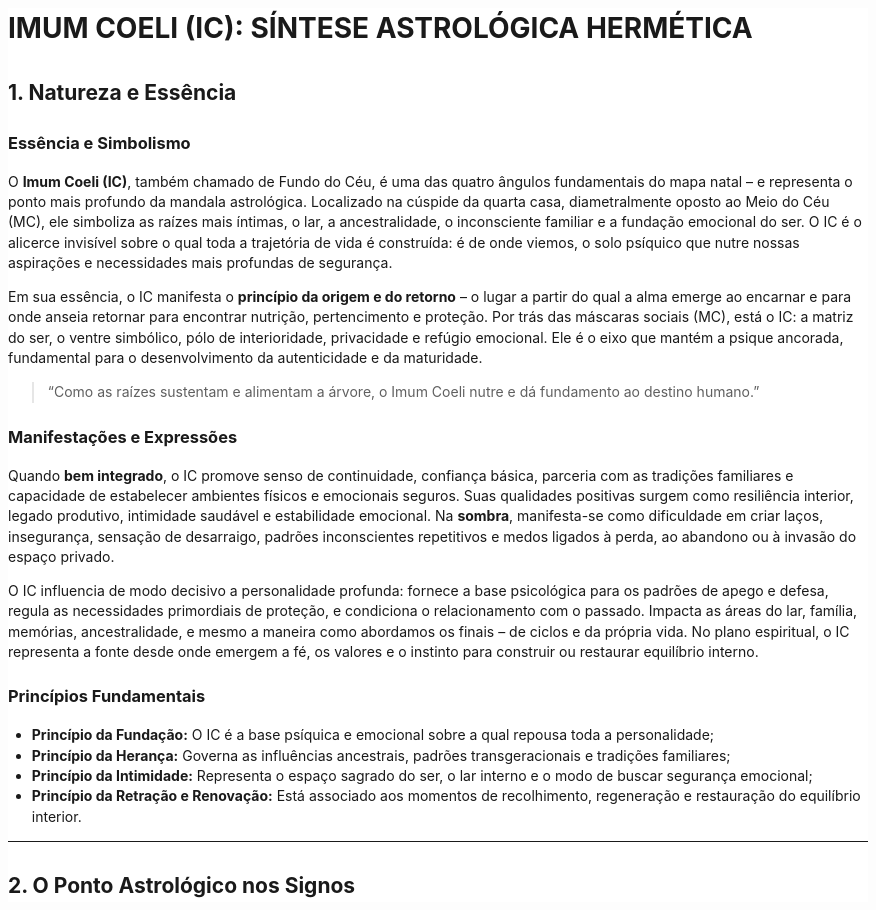 # IMUM COELI (IC): SÍNTESE ASTROLÓGICA HERMÉTICA

## 1. Natureza e Essência

### Essência e Simbolismo

O **Imum Coeli (IC)**, também chamado de Fundo do Céu, é uma das quatro ângulos fundamentais do mapa natal – e representa o ponto mais profundo da mandala astrológica. Localizado na cúspide da quarta casa, diametralmente oposto ao Meio do Céu (MC), ele simboliza as raízes mais íntimas, o lar, a ancestralidade, o inconsciente familiar e a fundação emocional do ser. O IC é o alicerce invisível sobre o qual toda a trajetória de vida é construída: é de onde viemos, o solo psíquico que nutre nossas aspirações e necessidades mais profundas de segurança.

Em sua essência, o IC manifesta o **princípio da origem e do retorno** – o lugar a partir do qual a alma emerge ao encarnar e para onde anseia retornar para encontrar nutrição, pertencimento e proteção. Por trás das máscaras sociais (MC), está o IC: a matriz do ser, o ventre simbólico, pólo de interioridade, privacidade e refúgio emocional. Ele é o eixo que mantém a psique ancorada, fundamental para o desenvolvimento da autenticidade e da maturidade.

> “Como as raízes sustentam e alimentam a árvore, o Imum Coeli nutre e dá fundamento ao destino humano.”

### Manifestações e Expressões

Quando **bem integrado**, o IC promove senso de continuidade, confiança básica, parceria com as tradições familiares e capacidade de estabelecer ambientes físicos e emocionais seguros. Suas qualidades positivas surgem como resiliência interior, legado produtivo, intimidade saudável e estabilidade emocional. Na **sombra**, manifesta-se como dificuldade em criar laços, insegurança, sensação de desarraigo, padrões inconscientes repetitivos e medos ligados à perda, ao abandono ou à invasão do espaço privado.

O IC influencia de modo decisivo a personalidade profunda: fornece a base psicológica para os padrões de apego e defesa, regula as necessidades primordiais de proteção, e condiciona o relacionamento com o passado. Impacta as áreas do lar, família, memórias, ancestralidade, e mesmo a maneira como abordamos os finais – de ciclos e da própria vida. No plano espiritual, o IC representa a fonte desde onde emergem a fé, os valores e o instinto para construir ou restaurar equilíbrio interno.

### Princípios Fundamentais

- **Princípio da Fundação:** O IC é a base psíquica e emocional sobre a qual repousa toda a personalidade;
- **Princípio da Herança:** Governa as influências ancestrais, padrões transgeracionais e tradições familiares;
- **Princípio da Intimidade:** Representa o espaço sagrado do ser, o lar interno e o modo de buscar segurança emocional;
- **Princípio da Retração e Renovação:** Está associado aos momentos de recolhimento, regeneração e restauração do equilíbrio interior.

---

## 2. O Ponto Astrológico nos Signos
